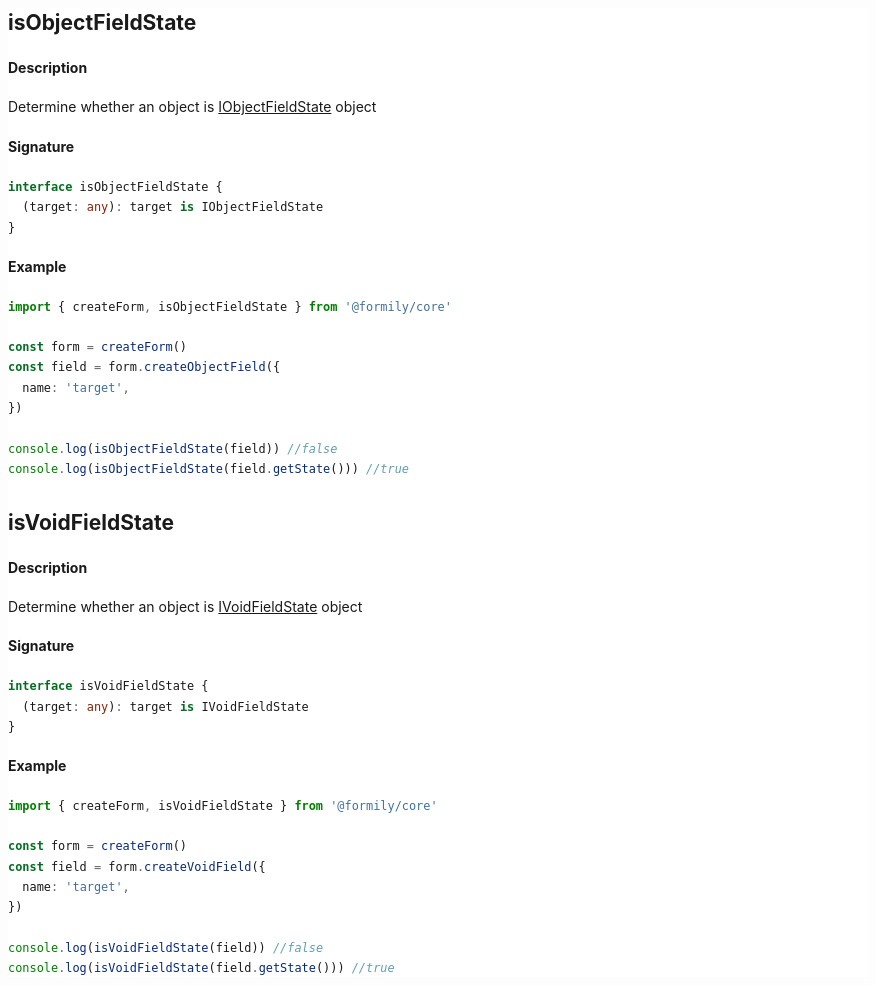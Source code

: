 ## isObjectFieldState

#### Description

Determine whether an object is [IObjectFieldState](/api/models/object-field#iobjectfieldstate) object

#### Signature

```ts
interface isObjectFieldState {
  (target: any): target is IObjectFieldState
}
```

#### Example

```ts
import { createForm, isObjectFieldState } from '@formily/core'

const form = createForm()
const field = form.createObjectField({
  name: 'target',
})

console.log(isObjectFieldState(field)) //false
console.log(isObjectFieldState(field.getState())) //true
```

## isVoidFieldState

#### Description

Determine whether an object is [IVoidFieldState](/api/models/void-field#ivoidfieldstate) object

#### Signature

```ts
interface isVoidFieldState {
  (target: any): target is IVoidFieldState
}
```

#### Example

```ts
import { createForm, isVoidFieldState } from '@formily/core'

const form = createForm()
const field = form.createVoidField({
  name: 'target',
})

console.log(isVoidFieldState(field)) //false
console.log(isVoidFieldState(field.getState())) //true
```
